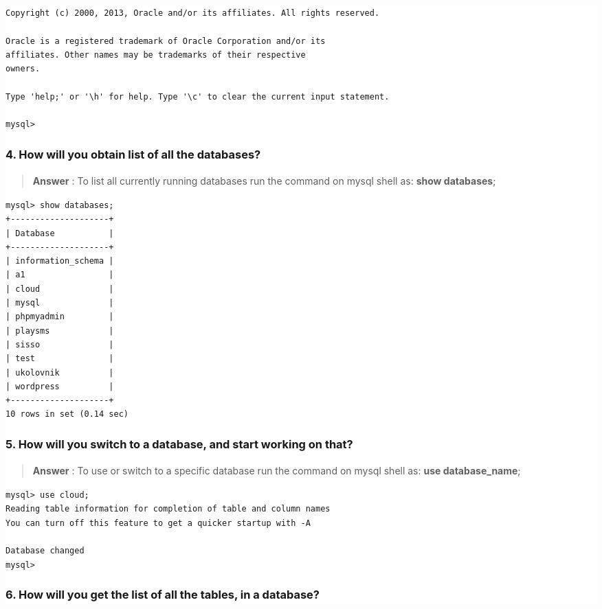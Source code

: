     Copyright (c) 2000, 2013, Oracle and/or its affiliates. All rights reserved. 

    Oracle is a registered trademark of Oracle Corporation and/or its 
    affiliates. Other names may be trademarks of their respective 
    owners. 

    Type 'help;' or '\h' for help. Type '\c' to clear the current input statement. 

    mysql>

### 4. How will you obtain list of all the databases? ###

> **Answer** : To list all currently running databases run the command on mysql shell as: **show databases**;

    mysql> show databases; 
    +--------------------+ 
    | Database           | 
    +--------------------+ 
    | information_schema | 
    | a1                 | 
    | cloud              | 
    | mysql              | 
    | phpmyadmin         | 
    | playsms            | 
    | sisso              | 
    | test               | 
    | ukolovnik          | 
    | wordpress          | 
    +--------------------+ 
    10 rows in set (0.14 sec)

### 5. How will you switch to a database, and start working on that? ###

> **Answer** : To use or switch to a specific database run the command on mysql shell as: **use database_name**;

    mysql> use cloud; 
    Reading table information for completion of table and column names 
    You can turn off this feature to get a quicker startup with -A 

    Database changed 
    mysql>

### 6. How will you get the list of all the tables, in a database? ###
